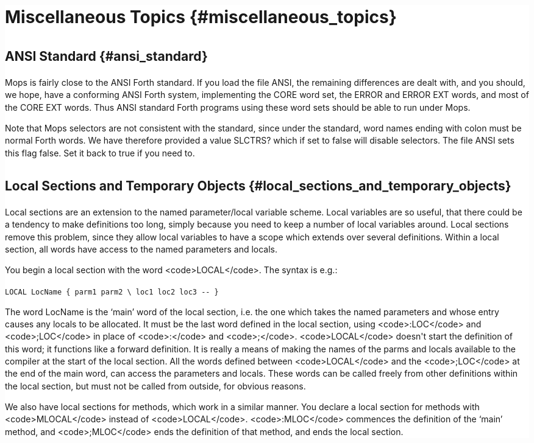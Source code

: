 Miscellaneous Topics {#miscellaneous_topics}
====================

ANSI Standard {#ansi_standard}
-------------

Mops is fairly close to the ANSI Forth standard. If you load the file
ANSI, the remaining differences are dealt with, and you should, we hope,
have a conforming ANSI Forth system, implementing the CORE word set, the
ERROR and ERROR EXT words, and most of the CORE EXT words. Thus ANSI
standard Forth programs using these word sets should be able to run
under Mops.

Note that Mops selectors are not consistent with the standard, since
under the standard, word names ending with colon must be normal Forth
words. We have therefore provided a value SLCTRS? which if set to false
will disable selectors. The file ANSI sets this flag false. Set it back
to true if you need to.

Local Sections and Temporary Objects {#local_sections_and_temporary_objects}
------------------------------------

Local sections are an extension to the named parameter/local variable
scheme. Local variables are so useful, that there could be a tendency to
make definitions too long, simply because you need to keep a number of
local variables around. Local sections remove this problem, since they
allow local variables to have a scope which extends over several
definitions. Within a local section, all words have access to the named
parameters and locals.

You begin a local section with the word \<code\>LOCAL\</code\>. The
syntax is e.g.:

`LOCAL LocName { parm1 parm2 \ loc1 loc2 loc3 -- }`

The word LocName is the &lsquo;main&rsquo; word of the local section,
i.e. the one which takes the named parameters and whose entry causes any
locals to be allocated. It must be the last word defined in the local
section, using \<code\>:LOC\</code\> and \<code\>;LOC\</code\> in place
of \<code\>:\</code\> and \<code\>;\</code\>. \<code\>LOCAL\</code\>
doesn\'t start the definition of this word; it functions like a forward
definition. It is really a means of making the names of the parms and
locals available to the compiler at the start of the local section. All
the words defined between \<code\>LOCAL\</code\> and the
\<code\>;LOC\</code\> at the end of the main word, can access the
parameters and locals. These words can be called freely from other
definitions within the local section, but must not be called from
outside, for obvious reasons.

We also have local sections for methods, which work in a similar manner.
You declare a local section for methods with \<code\>MLOCAL\</code\>
instead of \<code\>LOCAL\</code\>. \<code\>:MLOC\</code\> commences the
definition of the &lsquo;main&rsquo; method, and \<code\>;MLOC\</code\>
ends the definition of that method, and ends the local section.

